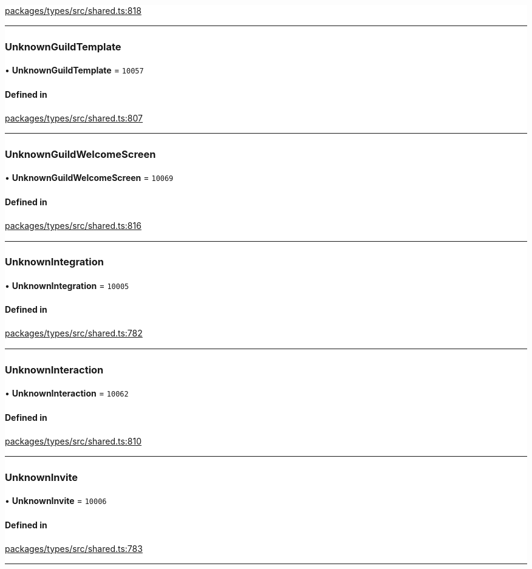 [packages/types/src/shared.ts:818](https://github.com/deepsarda/discordeno/blob/c6dc30bb/packages/types/src/shared.ts#L818)

---

### UnknownGuildTemplate

• **UnknownGuildTemplate** = `10057`

#### Defined in

[packages/types/src/shared.ts:807](https://github.com/deepsarda/discordeno/blob/c6dc30bb/packages/types/src/shared.ts#L807)

---

### UnknownGuildWelcomeScreen

• **UnknownGuildWelcomeScreen** = `10069`

#### Defined in

[packages/types/src/shared.ts:816](https://github.com/deepsarda/discordeno/blob/c6dc30bb/packages/types/src/shared.ts#L816)

---

### UnknownIntegration

• **UnknownIntegration** = `10005`

#### Defined in

[packages/types/src/shared.ts:782](https://github.com/deepsarda/discordeno/blob/c6dc30bb/packages/types/src/shared.ts#L782)

---

### UnknownInteraction

• **UnknownInteraction** = `10062`

#### Defined in

[packages/types/src/shared.ts:810](https://github.com/deepsarda/discordeno/blob/c6dc30bb/packages/types/src/shared.ts#L810)

---

### UnknownInvite

• **UnknownInvite** = `10006`

#### Defined in

[packages/types/src/shared.ts:783](https://github.com/deepsarda/discordeno/blob/c6dc30bb/packages/types/src/shared.ts#L783)

---